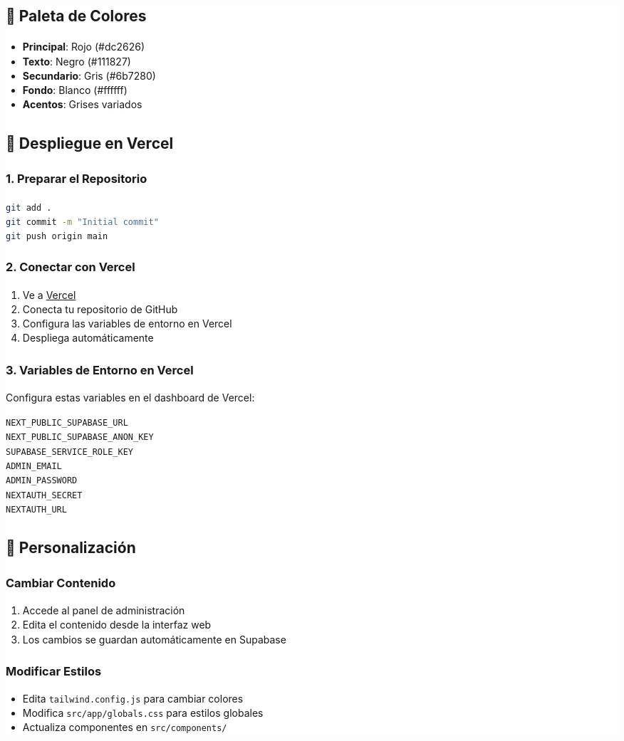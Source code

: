 ## 🎨 Paleta de Colores

- **Principal**: Rojo (#dc2626)
- **Texto**: Negro (#111827)
- **Secundario**: Gris (#6b7280)
- **Fondo**: Blanco (#ffffff)
- **Acentos**: Grises variados

## 🚀 Despliegue en Vercel

### 1. Preparar el Repositorio

```bash
git add .
git commit -m "Initial commit"
git push origin main
```

### 2. Conectar con Vercel

1. Ve a [Vercel](https://vercel.com)
2. Conecta tu repositorio de GitHub
3. Configura las variables de entorno en Vercel
4. Despliega automáticamente

### 3. Variables de Entorno en Vercel

Configura estas variables en el dashboard de Vercel:

```
NEXT_PUBLIC_SUPABASE_URL
NEXT_PUBLIC_SUPABASE_ANON_KEY
SUPABASE_SERVICE_ROLE_KEY
ADMIN_EMAIL
ADMIN_PASSWORD
NEXTAUTH_SECRET
NEXTAUTH_URL
```

## 📝 Personalización

### Cambiar Contenido

1. Accede al panel de administración
2. Edita el contenido desde la interfaz web
3. Los cambios se guardan automáticamente en Supabase

### Modificar Estilos

- Edita `tailwind.config.js` para cambiar colores
- Modifica `src/app/globals.css` para estilos globales
- Actualiza componentes en `src/components/`
